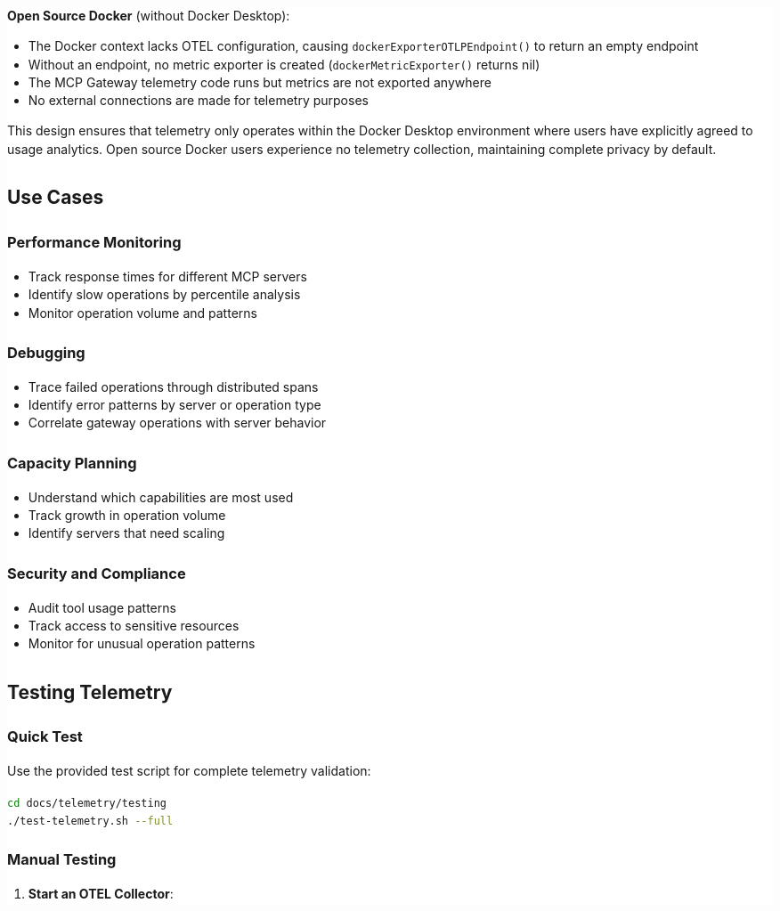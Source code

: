 **Open Source Docker** (without Docker Desktop):

- The Docker context lacks OTEL configuration, causing `dockerExporterOTLPEndpoint()` to return an empty endpoint
- Without an endpoint, no metric exporter is created (`dockerMetricExporter()` returns nil)
- The MCP Gateway telemetry code runs but metrics are not exported anywhere
- No external connections are made for telemetry purposes

This design ensures that telemetry only operates within the Docker Desktop environment where users have explicitly agreed to usage analytics. Open source Docker users experience no telemetry collection, maintaining complete privacy by default.

## Use Cases

### Performance Monitoring

- Track response times for different MCP servers
- Identify slow operations by percentile analysis
- Monitor operation volume and patterns

### Debugging

- Trace failed operations through distributed spans
- Identify error patterns by server or operation type
- Correlate gateway operations with server behavior

### Capacity Planning

- Understand which capabilities are most used
- Track growth in operation volume
- Identify servers that need scaling

### Security and Compliance

- Audit tool usage patterns
- Track access to sensitive resources
- Monitor for unusual operation patterns

## Testing Telemetry

### Quick Test

Use the provided test script for complete telemetry validation:

```bash
cd docs/telemetry/testing
./test-telemetry.sh --full
```

### Manual Testing

1. **Start an OTEL Collector**:
